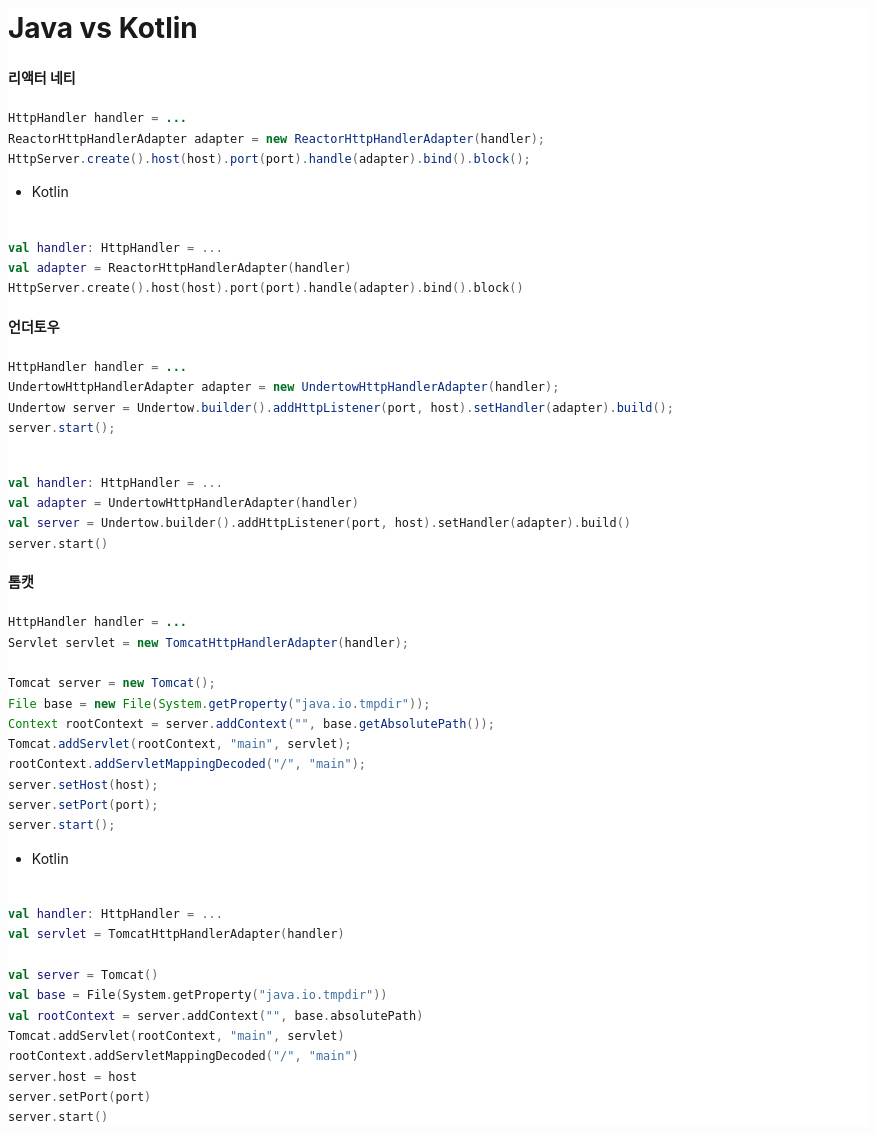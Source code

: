 # Java vs Kotlin 

#### 리액터 네티

```java
HttpHandler handler = ...
ReactorHttpHandlerAdapter adapter = new ReactorHttpHandlerAdapter(handler);
HttpServer.create().host(host).port(port).handle(adapter).bind().block();

```
* Kotlin
```kotlin 

val handler: HttpHandler = ...
val adapter = ReactorHttpHandlerAdapter(handler)
HttpServer.create().host(host).port(port).handle(adapter).bind().block()

```

#### 언더토우

```java
HttpHandler handler = ...
UndertowHttpHandlerAdapter adapter = new UndertowHttpHandlerAdapter(handler);
Undertow server = Undertow.builder().addHttpListener(port, host).setHandler(adapter).build();
server.start();

```
```kotlin 

val handler: HttpHandler = ...
val adapter = UndertowHttpHandlerAdapter(handler)
val server = Undertow.builder().addHttpListener(port, host).setHandler(adapter).build()
server.start()
```
#### 톰캣

```java
HttpHandler handler = ...
Servlet servlet = new TomcatHttpHandlerAdapter(handler);

Tomcat server = new Tomcat();
File base = new File(System.getProperty("java.io.tmpdir"));
Context rootContext = server.addContext("", base.getAbsolutePath());
Tomcat.addServlet(rootContext, "main", servlet);
rootContext.addServletMappingDecoded("/", "main");
server.setHost(host);
server.setPort(port);
server.start();

```
* Kotlin
```kotlin 

val handler: HttpHandler = ...
val servlet = TomcatHttpHandlerAdapter(handler)

val server = Tomcat()
val base = File(System.getProperty("java.io.tmpdir"))
val rootContext = server.addContext("", base.absolutePath)
Tomcat.addServlet(rootContext, "main", servlet)
rootContext.addServletMappingDecoded("/", "main")
server.host = host
server.setPort(port)
server.start()
```
